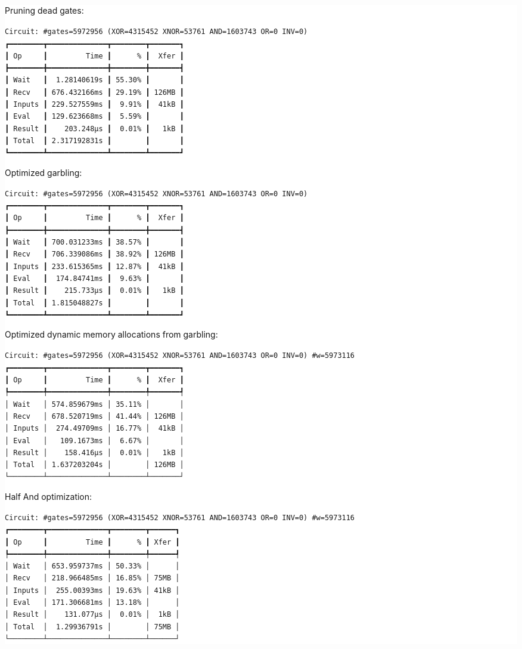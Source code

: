 Pruning dead gates:

```
Circuit: #gates=5972956 (XOR=4315452 XNOR=53761 AND=1603743 OR=0 INV=0)
┏━━━━━━━━┳━━━━━━━━━━━━━━┳━━━━━━━━┳━━━━━━━┓
┃ Op     ┃         Time ┃      % ┃  Xfer ┃
┣━━━━━━━━╋━━━━━━━━━━━━━━╋━━━━━━━━╋━━━━━━━┫
┃ Wait   ┃  1.28140619s ┃ 55.30% ┃       ┃
┃ Recv   ┃ 676.432166ms ┃ 29.19% ┃ 126MB ┃
┃ Inputs ┃ 229.527559ms ┃  9.91% ┃  41kB ┃
┃ Eval   ┃ 129.623668ms ┃  5.59% ┃       ┃
┃ Result ┃    203.248µs ┃  0.01% ┃   1kB ┃
┃ Total  ┃ 2.317192831s ┃        ┃       ┃
┗━━━━━━━━┻━━━━━━━━━━━━━━┻━━━━━━━━┻━━━━━━━┛
```

Optimized garbling:

```
Circuit: #gates=5972956 (XOR=4315452 XNOR=53761 AND=1603743 OR=0 INV=0)
┏━━━━━━━━┳━━━━━━━━━━━━━━┳━━━━━━━━┳━━━━━━━┓
┃ Op     ┃         Time ┃      % ┃  Xfer ┃
┣━━━━━━━━╋━━━━━━━━━━━━━━╋━━━━━━━━╋━━━━━━━┫
┃ Wait   ┃ 700.031233ms ┃ 38.57% ┃       ┃
┃ Recv   ┃ 706.339086ms ┃ 38.92% ┃ 126MB ┃
┃ Inputs ┃ 233.615365ms ┃ 12.87% ┃  41kB ┃
┃ Eval   ┃  174.84741ms ┃  9.63% ┃       ┃
┃ Result ┃    215.733µs ┃  0.01% ┃   1kB ┃
┃ Total  ┃ 1.815048827s ┃        ┃       ┃
┗━━━━━━━━┻━━━━━━━━━━━━━━┻━━━━━━━━┻━━━━━━━┛
```

Optimized dynamic memory allocations from garbling:

```
Circuit: #gates=5972956 (XOR=4315452 XNOR=53761 AND=1603743 OR=0 INV=0) #w=5973116
┏━━━━━━━━┳━━━━━━━━━━━━━━┳━━━━━━━━┳━━━━━━━┓
┃ Op     ┃         Time ┃      % ┃  Xfer ┃
┡━━━━━━━━╇━━━━━━━━━━━━━━╇━━━━━━━━╇━━━━━━━┩
│ Wait   │ 574.859679ms │ 35.11% │       │
│ Recv   │ 678.520719ms │ 41.44% │ 126MB │
│ Inputs │  274.49709ms │ 16.77% │  41kB │
│ Eval   │   109.1673ms │  6.67% │       │
│ Result │    158.416µs │  0.01% │   1kB │
│ Total  │ 1.637203204s │        │ 126MB │
└────────┴──────────────┴────────┴───────┘
```

Half And optimization:

```
Circuit: #gates=5972956 (XOR=4315452 XNOR=53761 AND=1603743 OR=0 INV=0) #w=5973116
┏━━━━━━━━┳━━━━━━━━━━━━━━┳━━━━━━━━┳━━━━━━┓
┃ Op     ┃         Time ┃      % ┃ Xfer ┃
┡━━━━━━━━╇━━━━━━━━━━━━━━╇━━━━━━━━╇━━━━━━┩
│ Wait   │ 653.959737ms │ 50.33% │      │
│ Recv   │ 218.966485ms │ 16.85% │ 75MB │
│ Inputs │  255.00393ms │ 19.63% │ 41kB │
│ Eval   │ 171.306681ms │ 13.18% │      │
│ Result │    131.077µs │  0.01% │  1kB │
│ Total  │  1.29936791s │        │ 75MB │
└────────┴──────────────┴────────┴──────┘
```
